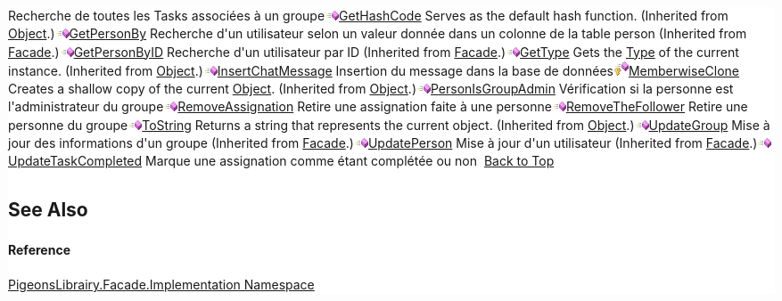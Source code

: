 Recherche de toutes les Tasks associées à un groupe</td></tr><tr><td>![Public method](media/pubmethod.gif "Public method")</td><td><a href="http://msdn2.microsoft.com/en-us/library/zdee4b3y" target="_blank">GetHashCode</a></td><td>
Serves as the default hash function.
 (Inherited from <a href="http://msdn2.microsoft.com/en-us/library/e5kfa45b" target="_blank">Object</a>.)</td></tr><tr><td>![Public method](media/pubmethod.gif "Public method")</td><td><a href="11f842c5-61d5-e3f6-60bb-f397f5c3a724">GetPersonBy</a></td><td>
Recherche d'un utilisateur selon un valeur donnée dans un colonne de la table person
 (Inherited from <a href="e129e5df-7280-1ed4-55ca-df64f514df6a">Facade</a>.)</td></tr><tr><td>![Public method](media/pubmethod.gif "Public method")</td><td><a href="5cacdac9-cf7b-4047-9e33-436607da852d">GetPersonByID</a></td><td>
Recherche d'un utilisateur par ID
 (Inherited from <a href="e129e5df-7280-1ed4-55ca-df64f514df6a">Facade</a>.)</td></tr><tr><td>![Public method](media/pubmethod.gif "Public method")</td><td><a href="http://msdn2.microsoft.com/en-us/library/dfwy45w9" target="_blank">GetType</a></td><td>
Gets the <a href="http://msdn2.microsoft.com/en-us/library/42892f65" target="_blank">Type</a> of the current instance.
 (Inherited from <a href="http://msdn2.microsoft.com/en-us/library/e5kfa45b" target="_blank">Object</a>.)</td></tr><tr><td>![Public method](media/pubmethod.gif "Public method")</td><td><a href="17e8849d-6ba2-b997-9db2-3d49710f9c4b">InsertChatMessage</a></td><td>
Insertion du message dans la base de données</td></tr><tr><td>![Protected method](media/protmethod.gif "Protected method")</td><td><a href="http://msdn2.microsoft.com/en-us/library/57ctke0a" target="_blank">MemberwiseClone</a></td><td>
Creates a shallow copy of the current <a href="http://msdn2.microsoft.com/en-us/library/e5kfa45b" target="_blank">Object</a>.
 (Inherited from <a href="http://msdn2.microsoft.com/en-us/library/e5kfa45b" target="_blank">Object</a>.)</td></tr><tr><td>![Public method](media/pubmethod.gif "Public method")</td><td><a href="c621c528-51b0-71e8-b82c-d1e09c54f2f1">PersonIsGroupAdmin</a></td><td>
Vérification si la personne est l'administrateur du groupe</td></tr><tr><td>![Public method](media/pubmethod.gif "Public method")</td><td><a href="e67138d3-8e38-9a03-624a-3b1a025355be">RemoveAssignation</a></td><td>
Retire une assignation faite à une personne</td></tr><tr><td>![Public method](media/pubmethod.gif "Public method")</td><td><a href="46f3a64c-7643-75af-0b44-429362989712">RemoveTheFollower</a></td><td>
Retire une personne du groupe</td></tr><tr><td>![Public method](media/pubmethod.gif "Public method")</td><td><a href="http://msdn2.microsoft.com/en-us/library/7bxwbwt2" target="_blank">ToString</a></td><td>
Returns a string that represents the current object.
 (Inherited from <a href="http://msdn2.microsoft.com/en-us/library/e5kfa45b" target="_blank">Object</a>.)</td></tr><tr><td>![Public method](media/pubmethod.gif "Public method")</td><td><a href="ba254f63-e850-9044-d8d5-181541303a17">UpdateGroup</a></td><td>
Mise à jour des informations d'un groupe
 (Inherited from <a href="e129e5df-7280-1ed4-55ca-df64f514df6a">Facade</a>.)</td></tr><tr><td>![Public method](media/pubmethod.gif "Public method")</td><td><a href="593fdf70-5582-4f16-dd66-fcf3b2b4b9ea">UpdatePerson</a></td><td>
Mise à jour d'un utilisateur
 (Inherited from <a href="e129e5df-7280-1ed4-55ca-df64f514df6a">Facade</a>.)</td></tr><tr><td>![Public method](media/pubmethod.gif "Public method")</td><td><a href="831c7395-66ff-0e19-a399-b6cffaf69296">UpdateTaskCompleted</a></td><td>
Marque une assignation comme étant complétée ou non</td></tr></table>&nbsp;
<a href="#groupfacade-class">Back to Top</a>

## See Also


#### Reference
<a href="312ab9cb-8ee9-a582-242b-c0bfc1241eea">PigeonsLibrairy.Facade.Implementation Namespace</a><br />